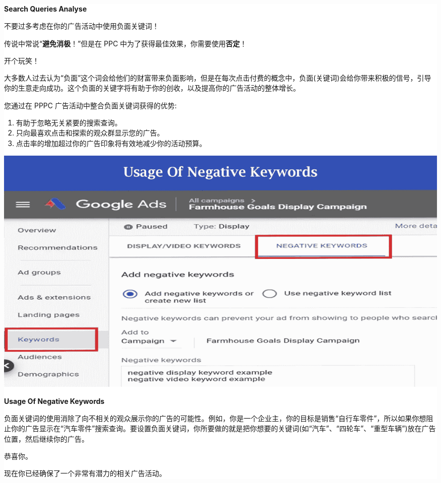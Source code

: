 **Search Queries Analyse**

不要过多考虑在你的广告活动中使用负面关键词！

传说中常说“**避免消极**！”但是在 PPC 中为了获得最佳效果，你需要使用**否定**！

开个玩笑！

大多数人过去认为“负面”这个词会给他们的财富带来负面影响，但是在每次点击付费的概念中，负面(关键词)会给你带来积极的信号，引导你的生意走向成功。这个负面的关键字将有助于你的创收，以及提高你的广告活动的整体增长。

您通过在 PPPC 广告活动中整合负面关键词获得的优势:

1.  有助于忽略无关紧要的搜索查询。
2.  只向最喜欢点击和探索的观众群显示您的广告。
3.  点击率的增加超过你的广告印象将有效地减少你的活动预算。

![](img/8e189eb032a79e2464a42dc02b485640.png)

**Usage Of Negative Keywords**

负面关键词的使用消除了向不相关的观众展示你的广告的可能性。例如，你是一个企业主，你的目标是销售“自行车零件”，所以如果你想阻止你的广告显示在“汽车零件”搜索查询。要设置负面关键词，你所要做的就是把你想要的关键词(如“汽车”、“四轮车”、“重型车辆”)放在广告位置，然后继续你的广告。

恭喜你。

现在你已经确保了一个非常有潜力的相关广告活动。
